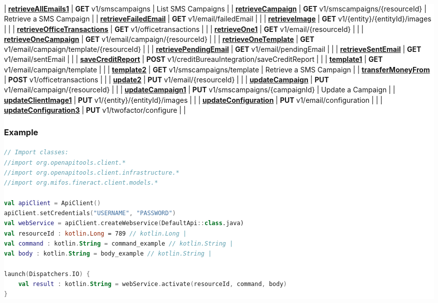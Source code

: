 | [**retrieveAllEmails1**](DefaultApi.md#retrieveAllEmails1) | **GET** v1/smscampaigns | List SMS Campaigns |
| [**retrieveCampaign**](DefaultApi.md#retrieveCampaign) | **GET** v1/smscampaigns/{resourceId} | Retrieve a SMS Campaign |
| [**retrieveFailedEmail**](DefaultApi.md#retrieveFailedEmail) | **GET** v1/email/failedEmail |  |
| [**retrieveImage**](DefaultApi.md#retrieveImage) | **GET** v1/{entity}/{entityId}/images |  |
| [**retrieveOfficeTransactions**](DefaultApi.md#retrieveOfficeTransactions) | **GET** v1/officetransactions |  |
| [**retrieveOne1**](DefaultApi.md#retrieveOne1) | **GET** v1/email/{resourceId} |  |
| [**retrieveOneCampaign**](DefaultApi.md#retrieveOneCampaign) | **GET** v1/email/campaign/{resourceId} |  |
| [**retrieveOneTemplate**](DefaultApi.md#retrieveOneTemplate) | **GET** v1/email/campaign/template/{resourceId} |  |
| [**retrievePendingEmail**](DefaultApi.md#retrievePendingEmail) | **GET** v1/email/pendingEmail |  |
| [**retrieveSentEmail**](DefaultApi.md#retrieveSentEmail) | **GET** v1/email/sentEmail |  |
| [**saveCreditReport**](DefaultApi.md#saveCreditReport) | **POST** v1/creditBureauIntegration/saveCreditReport |  |
| [**template1**](DefaultApi.md#template1) | **GET** v1/email/campaign/template |  |
| [**template2**](DefaultApi.md#template2) | **GET** v1/smscampaigns/template | Retrieve a SMS Campaign |
| [**transferMoneyFrom**](DefaultApi.md#transferMoneyFrom) | **POST** v1/officetransactions |  |
| [**update2**](DefaultApi.md#update2) | **PUT** v1/email/{resourceId} |  |
| [**updateCampaign**](DefaultApi.md#updateCampaign) | **PUT** v1/email/campaign/{resourceId} |  |
| [**updateCampaign1**](DefaultApi.md#updateCampaign1) | **PUT** v1/smscampaigns/{campaignId} | Update a Campaign |
| [**updateClientImage1**](DefaultApi.md#updateClientImage1) | **PUT** v1/{entity}/{entityId}/images |  |
| [**updateConfiguration**](DefaultApi.md#updateConfiguration) | **PUT** v1/email/configuration |  |
| [**updateConfiguration3**](DefaultApi.md#updateConfiguration3) | **PUT** v1/twofactor/configure |  |





### Example
```kotlin
// Import classes:
//import org.openapitools.client.*
//import org.openapitools.client.infrastructure.*
//import org.mifos.fineract.client.models.*

val apiClient = ApiClient()
apiClient.setCredentials("USERNAME", "PASSWORD")
val webService = apiClient.createWebservice(DefaultApi::class.java)
val resourceId : kotlin.Long = 789 // kotlin.Long | 
val command : kotlin.String = command_example // kotlin.String | 
val body : kotlin.String = body_example // kotlin.String | 

launch(Dispatchers.IO) {
    val result : kotlin.String = webService.activate(resourceId, command, body)
}
```
